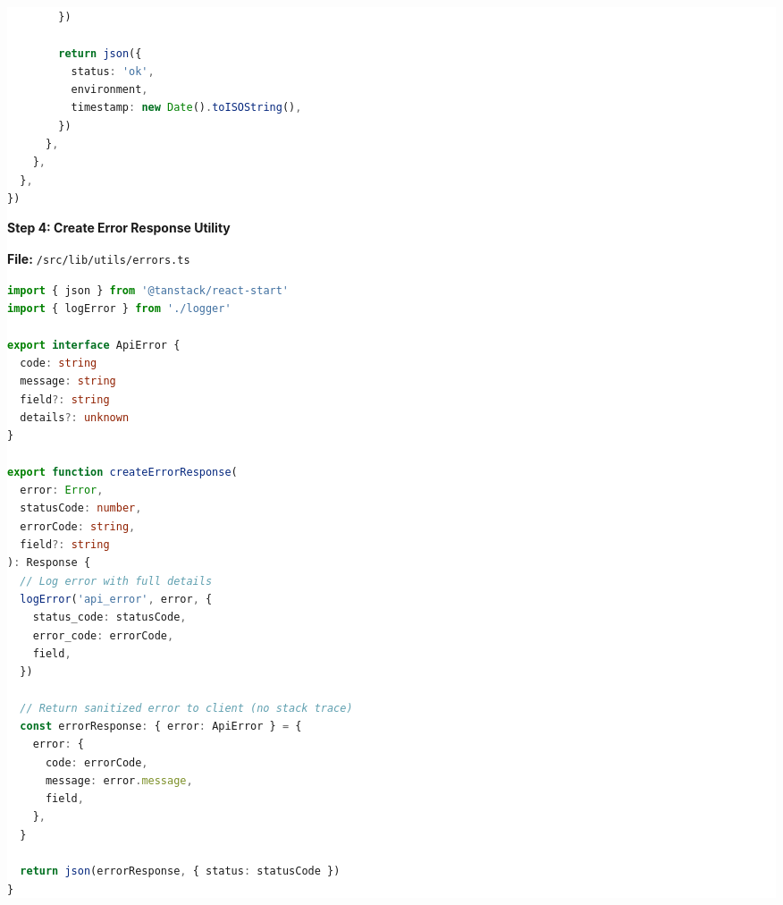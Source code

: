 ```typescript
        })

        return json({
          status: 'ok',
          environment,
          timestamp: new Date().toISOString(),
        })
      },
    },
  },
})
```

**Step 4: Create Error Response Utility**

**File:** `/src/lib/utils/errors.ts`
```typescript
import { json } from '@tanstack/react-start'
import { logError } from './logger'

export interface ApiError {
  code: string
  message: string
  field?: string
  details?: unknown
}

export function createErrorResponse(
  error: Error,
  statusCode: number,
  errorCode: string,
  field?: string
): Response {
  // Log error with full details
  logError('api_error', error, {
    status_code: statusCode,
    error_code: errorCode,
    field,
  })

  // Return sanitized error to client (no stack trace)
  const errorResponse: { error: ApiError } = {
    error: {
      code: errorCode,
      message: error.message,
      field,
    },
  }

  return json(errorResponse, { status: statusCode })
}
```
